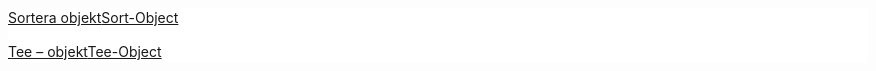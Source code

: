[<span data-ttu-id="7c275-384">Sortera objekt</span><span class="sxs-lookup"><span data-stu-id="7c275-384">Sort-Object</span></span>](../Microsoft.PowerShell.Utility/Sort-Object.md)

[<span data-ttu-id="7c275-385">Tee – objekt</span><span class="sxs-lookup"><span data-stu-id="7c275-385">Tee-Object</span></span>](../Microsoft.PowerShell.Utility/Tee-Object.md)
